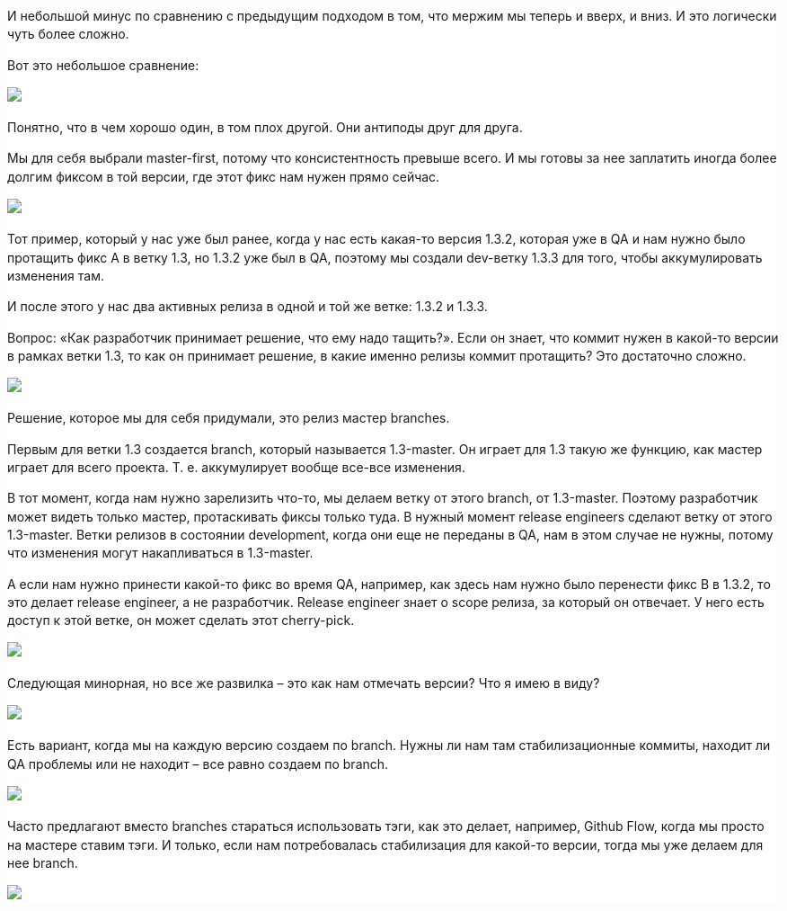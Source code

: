 И небольшой минус по сравнению с предыдущим подходом в том, что мержим мы теперь и вверх, и вниз. И это логически чуть более сложно. 

Вот это небольшое сравнение:

![](https://habrastorage.org/webt/yj/em/6s/yjem6s1_wdkxtgo-6awzxna1-za.jpeg) 

Понятно, что в чем хорошо один, в том плох другой. Они антиподы друг для друга. 

Мы для себя выбрали master-first, потому что консистентность превыше всего. И мы готовы за нее заплатить иногда более долгим фиксом в той версии, где этот фикс нам нужен прямо сейчас. 

![](https://habrastorage.org/webt/wk/x8/cq/wkx8cqcn4ny8tewe2wb5fj5dq0e.jpeg)

Тот пример, который у нас уже был ранее, когда у нас есть какая-то версия 1.3.2, которая уже в QA и нам нужно было протащить фикс А в ветку 1.3, но 1.3.2 уже был в QA, поэтому мы создали dev-ветку 1.3.3 для того, чтобы аккумулировать изменения там. 

И после этого у нас два активных релиза в одной и той же ветке: 1.3.2 и 1.3.3.

Вопрос: «Как разработчик принимает решение, что ему надо тащить?». Если он знает, что коммит нужен в какой-то версии в рамках ветки 1.3, то как он принимает решение, в какие именно релизы коммит протащить? Это достаточно сложно. 

![](https://habrastorage.org/webt/gc/iu/1y/gciu1yyvopesckwjh47cjk5gddu.jpeg)

Решение, которое мы для себя придумали, это релиз мастер branches.

Первым для ветки 1.3 создается branch, который называется 1.3-master. Он играет для 1.3 такую же функцию, как мастер играет для всего проекта. Т. е. аккумулирует вообще все-все изменения. 

В тот момент, когда нам нужно зарелизить что-то, мы делаем ветку от этого branch, от 1.3-master. Поэтому разработчик может видеть только мастер, протаскивать фиксы только туда. В нужный момент release engineers сделают ветку от этого 1.3-master. Ветки релизов в состоянии development, когда они еще не переданы в QA, нам в этом случае не нужны, потому что изменения могут накапливаться в 1.3-master.

А если нам нужно принести какой-то фикс во время QA, например, как здесь нам нужно было перенести фикс B в 1.3.2, то это делает release engineer, а не разработчик. Release engineer знает о scope релиза, за который он отвечает. У него есть доступ к этой ветке, он может сделать этот cherry-pick.

![](https://habrastorage.org/webt/5e/zp/rw/5ezprwt0bmormyf_-ij_sbbkkv0.jpeg)

Следующая минорная, но все же развилка – это как нам отмечать версии? Что я имею в виду? 

![](https://habrastorage.org/webt/qx/oo/tg/qxootgshgtpxhyvqgr3asmjgoa8.jpeg)

Есть вариант, когда мы на каждую версию создаем по branch. Нужны ли нам там стабилизационные коммиты, находит ли QA проблемы или не находит – все равно создаем по branch. 

![](https://habrastorage.org/webt/hb/gx/te/hbgxtepbu5iikuqn8oe5aqn3elc.jpeg)

Часто предлагают вместо branches стараться использовать тэги, как это делает, например,  Github Flow, когда мы просто на мастере ставим тэги. И только, если нам потребовалась стабилизация для какой-то версии, тогда мы уже делаем для нее branch. 

![](https://habrastorage.org/webt/ff/wq/qv/ffwqqvs2ruos8w-guthdaxh5mww.jpeg)
